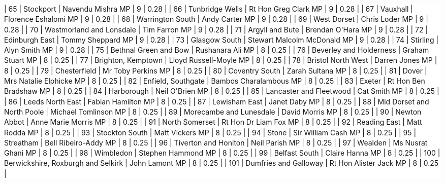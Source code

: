 | 65 | Stockport | Navendu Mishra MP | 9 | 0.28 |
| 66 | Tunbridge Wells | Rt Hon Greg Clark MP | 9 | 0.28 |
| 67 | Vauxhall | Florence Eshalomi MP | 9 | 0.28 |
| 68 | Warrington South | Andy Carter MP | 9 | 0.28 |
| 69 | West Dorset | Chris Loder MP | 9 | 0.28 |
| 70 | Westmorland and Lonsdale | Tim Farron MP | 9 | 0.28 |
| 71 | Argyll and Bute | Brendan O'Hara MP | 9 | 0.28 |
| 72 | Edinburgh East | Tommy Sheppard MP | 9 | 0.28 |
| 73 | Glasgow South | Stewart Malcolm McDonald MP | 9 | 0.28 |
| 74 | Stirling | Alyn Smith MP | 9 | 0.28 |
| 75 | Bethnal Green and Bow | Rushanara Ali MP | 8 | 0.25 |
| 76 | Beverley and Holderness | Graham Stuart MP | 8 | 0.25 |
| 77 | Brighton, Kemptown | Lloyd Russell-Moyle MP | 8 | 0.25 |
| 78 | Bristol North West | Darren Jones MP | 8 | 0.25 |
| 79 | Chesterfield | Mr Toby Perkins MP | 8 | 0.25 |
| 80 | Coventry South | Zarah Sultana MP | 8 | 0.25 |
| 81 | Dover | Mrs Natalie Elphicke MP | 8 | 0.25 |
| 82 | Enfield, Southgate | Bambos Charalambous MP | 8 | 0.25 |
| 83 | Exeter | Rt Hon Ben Bradshaw MP | 8 | 0.25 |
| 84 | Harborough | Neil O'Brien MP | 8 | 0.25 |
| 85 | Lancaster and Fleetwood | Cat Smith MP | 8 | 0.25 |
| 86 | Leeds North East | Fabian Hamilton MP | 8 | 0.25 |
| 87 | Lewisham East | Janet Daby MP | 8 | 0.25 |
| 88 | Mid Dorset and North Poole | Michael Tomlinson MP | 8 | 0.25 |
| 89 | Morecambe and Lunesdale | David Morris MP | 8 | 0.25 |
| 90 | Newton Abbot | Anne Marie Morris MP | 8 | 0.25 |
| 91 | North Somerset | Rt Hon Dr Liam Fox MP | 8 | 0.25 |
| 92 | Reading East | Matt Rodda MP | 8 | 0.25 |
| 93 | Stockton South | Matt Vickers MP | 8 | 0.25 |
| 94 | Stone | Sir William Cash MP | 8 | 0.25 |
| 95 | Streatham | Bell Ribeiro-Addy MP | 8 | 0.25 |
| 96 | Tiverton and Honiton | Neil Parish MP | 8 | 0.25 |
| 97 | Wealden | Ms Nusrat Ghani MP | 8 | 0.25 |
| 98 | Wimbledon | Stephen Hammond MP | 8 | 0.25 |
| 99 | Belfast South | Claire Hanna MP | 8 | 0.25 |
| 100 | Berwickshire, Roxburgh and Selkirk | John Lamont MP | 8 | 0.25 |
| 101 | Dumfries and Galloway | Rt Hon Alister Jack MP | 8 | 0.25 |